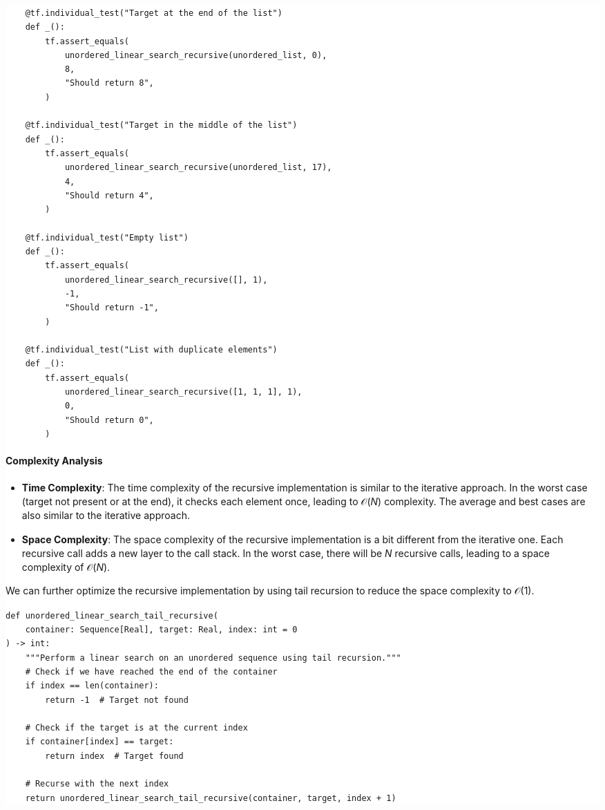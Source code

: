 ```{code-cell} ipython3
    @tf.individual_test("Target at the end of the list")
    def _():
        tf.assert_equals(
            unordered_linear_search_recursive(unordered_list, 0),
            8,
            "Should return 8",
        )

    @tf.individual_test("Target in the middle of the list")
    def _():
        tf.assert_equals(
            unordered_linear_search_recursive(unordered_list, 17),
            4,
            "Should return 4",
        )

    @tf.individual_test("Empty list")
    def _():
        tf.assert_equals(
            unordered_linear_search_recursive([], 1),
            -1,
            "Should return -1",
        )

    @tf.individual_test("List with duplicate elements")
    def _():
        tf.assert_equals(
            unordered_linear_search_recursive([1, 1, 1], 1),
            0,
            "Should return 0",
        )
```

#### Complexity Analysis

- **Time Complexity**: The time complexity of the recursive implementation is
  similar to the iterative approach. In the worst case (target not present or at
  the end), it checks each element once, leading to $\mathcal{O}(N)$ complexity.
  The average and best cases are also similar to the iterative approach.

- **Space Complexity**: The space complexity of the recursive implementation is
  a bit different from the iterative one. Each recursive call adds a new layer
  to the call stack. In the worst case, there will be $N$ recursive calls,
  leading to a space complexity of $\mathcal{O}(N)$.

We can further optimize the recursive implementation by using tail recursion to
reduce the space complexity to $\mathcal{O}(1)$.

```{code-cell} ipython3
def unordered_linear_search_tail_recursive(
    container: Sequence[Real], target: Real, index: int = 0
) -> int:
    """Perform a linear search on an unordered sequence using tail recursion."""
    # Check if we have reached the end of the container
    if index == len(container):
        return -1  # Target not found

    # Check if the target is at the current index
    if container[index] == target:
        return index  # Target found

    # Recurse with the next index
    return unordered_linear_search_tail_recursive(container, target, index + 1)
```
